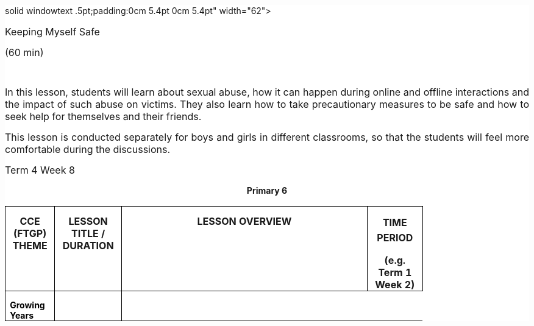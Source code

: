   solid windowtext .5pt;padding:0cm 5.4pt 0cm 5.4pt" width="62"><p style="margin-bottom:0cm;text-align:justify;line-height:
  normal" class="MsoNormal"><span style="font-size:12.0pt">Keeping Myself Safe</span><span style="font-size:12.0pt;mso-bidi-language:AR-SA"></span></p><p style="margin-bottom:0cm;text-align:justify;line-height:
  normal" class="MsoNormal"><span style="font-size:12.0pt">(60 min)</span></p><p style="margin-bottom:0cm;line-height:normal" class="MsoNormal">&nbsp;</p></td><td style="width:312.4pt;border-top:none;border-left:none;
  border-bottom:solid windowtext 1.0pt;border-right:solid windowtext 1.0pt;
  mso-border-top-alt:solid windowtext .5pt;mso-border-left-alt:solid windowtext .5pt;
  mso-border-alt:solid windowtext .5pt;padding:0cm 5.4pt 0cm 5.4pt" width="417"><p style="margin-bottom:0cm;text-align:justify;line-height:
  normal" class="MsoNormal"><span style="font-size:12.0pt">In this lesson, students will learn about sexual abuse, how it can happen during online and offline interactions and the impact of such abuse on victims. They also learn how to take precautionary measures to be safe and how to seek help for themselves and their friends.</span></p><p style="margin-bottom:0cm;text-align:justify;line-height:
  normal" class="MsoNormal"><span style="font-size:12.0pt">This lesson is conducted separately for boys and girls in different classrooms, so that the students will feel more comfortable during the discussions.</span></p></td><td style="width:56.1pt;border-top:none;border-left:none;border-bottom:
  solid windowtext 1.0pt;border-right:solid windowtext 1.0pt;mso-border-top-alt:
  solid windowtext .5pt;mso-border-left-alt:solid windowtext .5pt;mso-border-alt:
  solid windowtext .5pt;padding:0cm 5.4pt 0cm 5.4pt" width="75"><p style="margin-bottom:0cm;line-height:normal" class="MsoNormal"><span style="font-size:12.0pt">Term 4 Week 8</span></p></td></tr></tbody></table>
	
</strong></strong></p><p style="text-align: center;"><strong><strong><strong>Primary 6

<table style="border-collapse:collapse;mso-table-layout-alt:fixed;border:none;
 mso-border-alt:solid windowtext .5pt;mso-yfti-tbllook:1184;mso-padding-alt:
 0cm 5.4pt 0cm 5.4pt" cellpadding="0" cellspacing="0" border="1" class="MsoTableGrid"><tbody><tr style="mso-yfti-irow:0;mso-yfti-firstrow:yes"><td style="width:49.4pt;border:solid windowtext 1.0pt;mso-border-alt:
  solid windowtext .5pt;padding:0cm 5.4pt 0cm 5.4pt" width="66"><p style="margin-bottom:0cm;text-align:center;
  line-height:normal" align="center" class="MsoNormal"><b><span style="font-size:12.0pt">CCE (FTGP) THEME</span></b></p></td><td style="width:70.85pt;border:solid windowtext 1.0pt;border-left:
  none;mso-border-left-alt:solid windowtext .5pt;mso-border-alt:solid windowtext .5pt;
  padding:0cm 5.4pt 0cm 5.4pt" width="94"><p style="margin-bottom:0cm;text-align:center;
  line-height:normal" align="center" class="MsoNormal"><b><span style="font-size:12.0pt">LESSON TITLE / DURATION</span></b></p></td><td style="width:290.6pt;border:solid windowtext 1.0pt;border-left:
  none;mso-border-left-alt:solid windowtext .5pt;mso-border-alt:solid windowtext .5pt;
  padding:0cm 5.4pt 0cm 5.4pt" width="387"><p style="margin-bottom:0cm;text-align:center;
  line-height:normal" align="center" class="MsoNormal"><b><span style="font-size:12.0pt">LESSON OVERVIEW</span></b></p></td><td style="width:56.65pt;border:solid windowtext 1.0pt;border-left:
  none;mso-border-left-alt:solid windowtext .5pt;mso-border-alt:solid windowtext .5pt;
  padding:0cm 5.4pt 0cm 5.4pt" width="76"><p style="margin-bottom:0cm;text-align:center;
  line-height:18.0pt" align="center" class="MsoNormal"><b><span style="font-size:12.0pt">TIME PERIOD</span></b></p><p style="margin-bottom:0cm;text-align:center;
  line-height:normal;outline: 0px" align="center" class="MsoNormal"><b style="outline: 0px"><span style="outline: 0px"><span style="font-size:12.0pt">(e.g. Term 1 Week 2)<span style="outline: 0px"></span></span></span></b></p></td></tr><tr style="mso-yfti-irow:1"><td style="width:49.4pt;border:solid windowtext 1.0pt;border-top:
  none;mso-border-top-alt:solid windowtext .5pt;mso-border-alt:solid windowtext .5pt;
  padding:0cm 5.4pt 0cm 5.4pt" width="66"><p style="margin-bottom:0cm;line-height:normal" class="MsoNormal"><span style="mso-ascii-font-family:Calibri;mso-hansi-font-family:Calibri;
  mso-bidi-font-family:Calibri;color:black;mso-ansi-language:EN-GB" lang="EN-GB">Growing Years</span><span style="mso-ascii-font-family:Calibri;mso-hansi-font-family:
  Calibri;mso-bidi-font-family:Calibri"></span></p></td><td style="width:70.85pt;border-top:none;border-left:none;
  border-bottom:solid windowtext 1.0pt;border-right:solid windowtext 1.0pt;
  mso-border-top-alt:solid windowtext .5pt;mso-border-left-alt:solid windowtext .5pt;
  mso-border-alt:solid windowtext .5pt;padding:0cm 5.4pt 0cm 5.4pt" width="94"><p style="margin-bottom:0cm;text-align:justify;line-height:
  18.0pt" class="MsoNormal"><span style="mso-ascii-font-family:Calibri;mso-hansi-font-family: